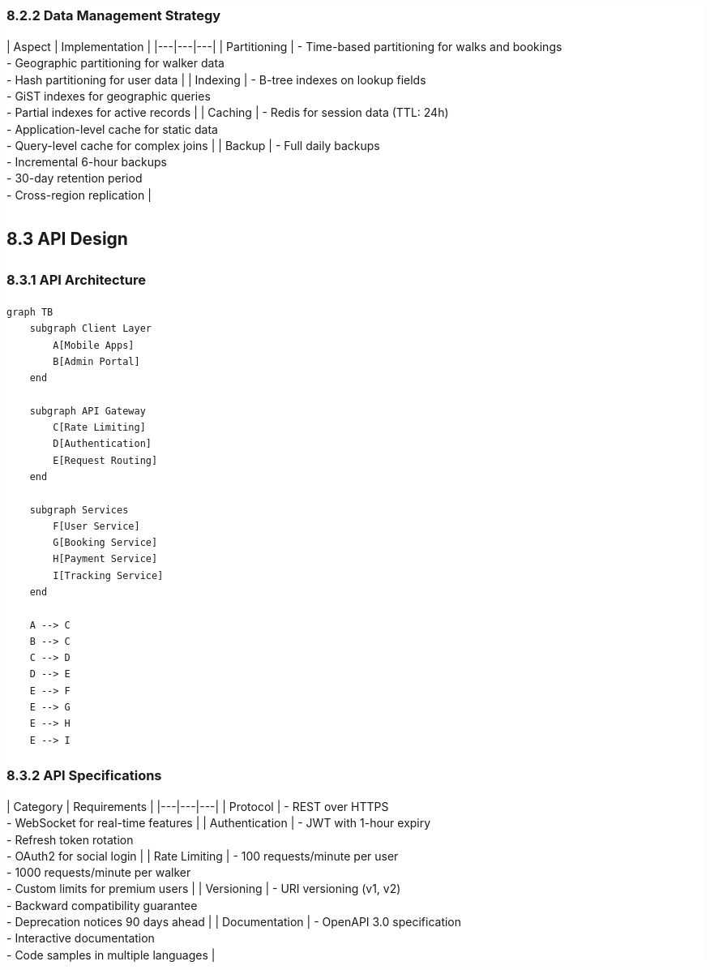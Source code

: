 ### 8.2.2 Data Management Strategy

| Aspect | Implementation |
|---|---|---|
| Partitioning | - Time-based partitioning for walks and bookings<br>- Geographic partitioning for walker data<br>- Hash partitioning for user data |
| Indexing | - B-tree indexes on lookup fields<br>- GiST indexes for geographic queries<br>- Partial indexes for active records |
| Caching | - Redis for session data (TTL: 24h)<br>- Application-level cache for static data<br>- Query-level cache for complex joins |
| Backup | - Full daily backups<br>- Incremental 6-hour backups<br>- 30-day retention period<br>- Cross-region replication |

## 8.3 API Design

### 8.3.1 API Architecture

```mermaid
graph TB
    subgraph Client Layer
        A[Mobile Apps]
        B[Admin Portal]
    end
    
    subgraph API Gateway
        C[Rate Limiting]
        D[Authentication]
        E[Request Routing]
    end
    
    subgraph Services
        F[User Service]
        G[Booking Service]
        H[Payment Service]
        I[Tracking Service]
    end
    
    A --> C
    B --> C
    C --> D
    D --> E
    E --> F
    E --> G
    E --> H
    E --> I
```

### 8.3.2 API Specifications

| Category | Requirements |
|---|---|---|
| Protocol | - REST over HTTPS<br>- WebSocket for real-time features |
| Authentication | - JWT with 1-hour expiry<br>- Refresh token rotation<br>- OAuth2 for social login |
| Rate Limiting | - 100 requests/minute per user<br>- 1000 requests/minute per walker<br>- Custom limits for premium users |
| Versioning | - URI versioning (v1, v2)<br>- Backward compatibility guarantee<br>- Deprecation notices 90 days ahead |
| Documentation | - OpenAPI 3.0 specification<br>- Interactive documentation<br>- Code samples in multiple languages |
